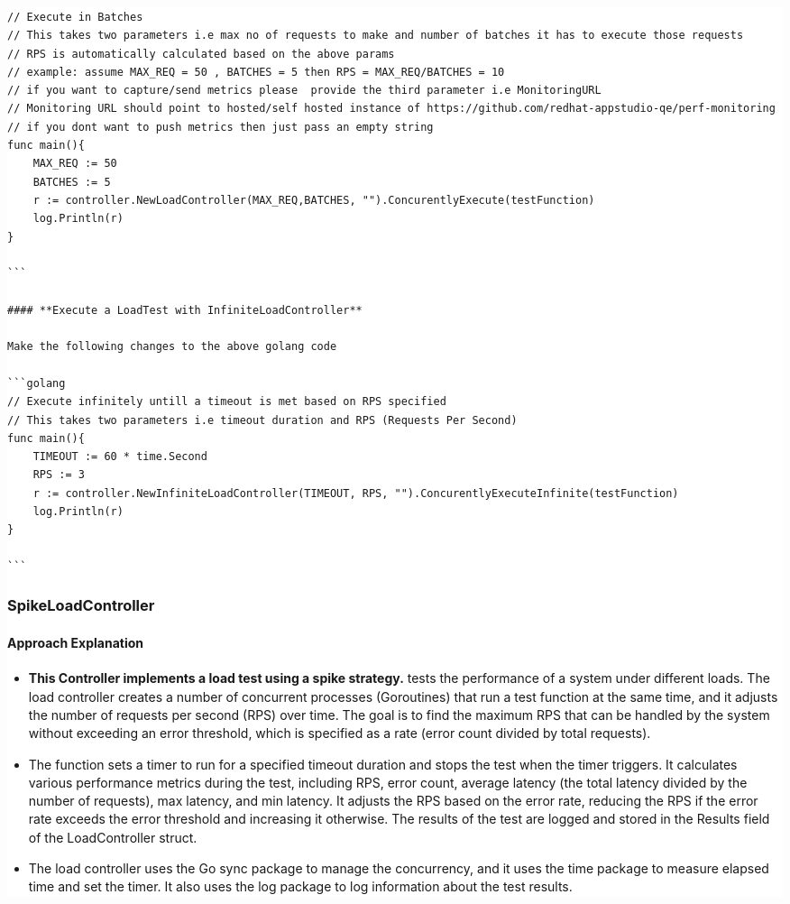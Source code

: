     // Execute in Batches 
    // This takes two parameters i.e max no of requests to make and number of batches it has to execute those requests 
    // RPS is automatically calculated based on the above params
    // example: assume MAX_REQ = 50 , BATCHES = 5 then RPS = MAX_REQ/BATCHES = 10 
    // if you want to capture/send metrics please  provide the third parameter i.e MonitoringURL
    // Monitoring URL should point to hosted/self hosted instance of https://github.com/redhat-appstudio-qe/perf-monitoring
    // if you dont want to push metrics then just pass an empty string
    func main(){
        MAX_REQ := 50
        BATCHES := 5
        r := controller.NewLoadController(MAX_REQ,BATCHES, "").ConcurentlyExecute(testFunction)
        log.Println(r)
    }

    ```

    #### **Execute a LoadTest with InfiniteLoadController**

    Make the following changes to the above golang code 

    ```golang
    // Execute infinitely untill a timeout is met based on RPS specified
    // This takes two parameters i.e timeout duration and RPS (Requests Per Second)
    func main(){
        TIMEOUT := 60 * time.Second
        RPS := 3
        r := controller.NewInfiniteLoadController(TIMEOUT, RPS, "").ConcurentlyExecuteInfinite(testFunction)
        log.Println(r)
    }

    ```
### SpikeLoadController

#### Approach Explanation

*  **This Controller implements a load test using a spike strategy.** tests the performance of a system under different loads. The load controller creates a number of concurrent processes (Goroutines) that run a test function at the same time, and it adjusts the number of requests per second (RPS) over time. The goal is to find the maximum RPS that can be handled by the system without exceeding an error threshold, which is specified as a rate (error count divided by total requests).

* The function sets a timer to run for a specified timeout duration and stops the test when the timer triggers. It calculates various performance metrics during the test, including RPS, error count, average latency (the total latency divided by the number of requests), max latency, and min latency. It adjusts the RPS based on the error rate, reducing the RPS if the error rate exceeds the error threshold and increasing it otherwise. The results of the test are logged and stored in the Results field of the LoadController struct.

* The load controller uses the Go sync package to manage the concurrency, and it uses the time package to measure elapsed time and set the timer. It also uses the log package to log information about the test results.
